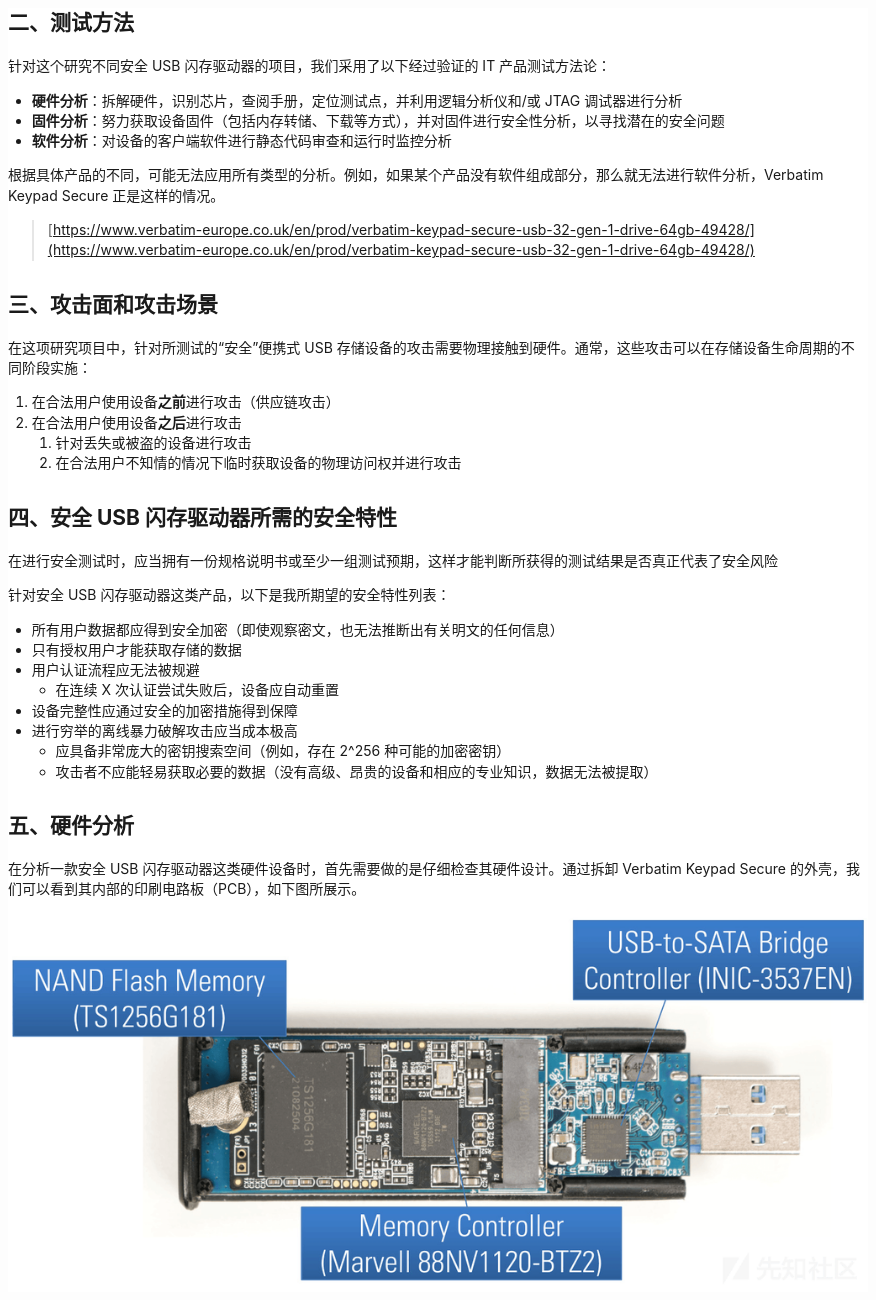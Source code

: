 ## 二、测试方法

针对这个研究不同安全 USB 闪存驱动器的项目，我们采用了以下经过验证的 IT 产品测试方法论：

-   **硬件分析**：拆解硬件，识别芯片，查阅手册，定位测试点，并利用逻辑分析仪和/或 JTAG 调试器进行分析
-   **固件分析**：努力获取设备固件（包括内存转储、下载等方式），并对固件进行安全性分析，以寻找潜在的安全问题
-   **软件分析**：对设备的客户端软件进行静态代码审查和运行时监控分析

根据具体产品的不同，可能无法应用所有类型的分析。例如，如果某个产品没有软件组成部分，那么就无法进行软件分析，Verbatim Keypad Secure 正是这样的情况。

> [https://www.verbatim-europe.co.uk/en/prod/verbatim-keypad-secure-usb-32-gen-1-drive-64gb-49428/](https://www.verbatim-europe.co.uk/en/prod/verbatim-keypad-secure-usb-32-gen-1-drive-64gb-49428/)

## 三、攻击面和攻击场景

在这项研究项目中，针对所测试的“安全”便携式 USB 存储设备的攻击需要物理接触到硬件。通常，这些攻击可以在存储设备生命周期的不同阶段实施：

1.  在合法用户使用设备**之前**进行攻击（供应链攻击）
2.  在合法用户使用设备**之后**进行攻击
    1.  针对丢失或被盗的设备进行攻击
    2.  在合法用户不知情的情况下临时获取设备的物理访问权并进行攻击

## 四、安全 USB 闪存驱动器所需的安全特性

在进行安全测试时，应当拥有一份规格说明书或至少一组测试预期，这样才能判断所获得的测试结果是否真正代表了安全风险

针对安全 USB 闪存驱动器这类产品，以下是我所期望的安全特性列表：

-   所有用户数据都应得到安全加密（即使观察密文，也无法推断出有关明文的任何信息）
-   只有授权用户才能获取存储的数据
-   用户认证流程应无法被规避
    -   在连续 X 次认证尝试失败后，设备应自动重置
-   设备完整性应通过安全的加密措施得到保障
-   进行穷举的离线暴力破解攻击应当成本极高
    -   应具备非常庞大的密钥搜索空间（例如，存在 2^256 种可能的加密密钥）
    -   攻击者不应能轻易获取必要的数据（没有高级、昂贵的设备和相应的专业知识，数据无法被提取）

## 五、硬件分析

在分析一款安全 USB 闪存驱动器这类硬件设备时，首先需要做的是仔细检查其硬件设计。通过拆卸 Verbatim Keypad Secure 的外壳，我们可以看到其内部的印刷电路板（PCB），如下图所展示。

[![](assets/1709282761-78b27be6e6f9f14382281739f3193be6.png)](https://xzfile.aliyuncs.com/media/upload/picture/20240229180014-55c3ed48-d6e9-1.png)
